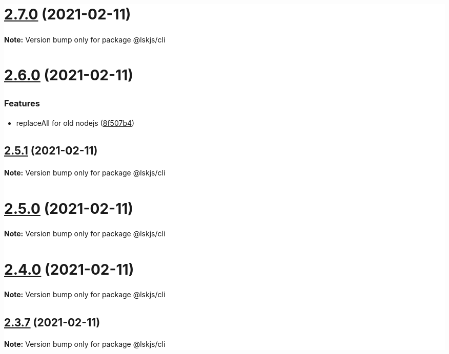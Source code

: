 



# [2.7.0](https://github.com/lskjs/cli/compare/v2.6.0...v2.7.0) (2021-02-11)

**Note:** Version bump only for package @lskjs/cli





# [2.6.0](https://github.com/lskjs/cli/compare/v2.5.1...v2.6.0) (2021-02-11)


### Features

* replaceAll for old nodejs ([8f507b4](https://github.com/lskjs/cli/commit/8f507b433ed99d64e3e8e8502c8f1a9ff461308c))





## [2.5.1](https://github.com/lskjs/cli/compare/v2.5.0...v2.5.1) (2021-02-11)

**Note:** Version bump only for package @lskjs/cli





# [2.5.0](https://github.com/lskjs/cli/compare/v2.4.0...v2.5.0) (2021-02-11)

**Note:** Version bump only for package @lskjs/cli





# [2.4.0](https://github.com/lskjs/cli/compare/v2.3.7...v2.4.0) (2021-02-11)

**Note:** Version bump only for package @lskjs/cli





## [2.3.7](https://github.com/lskjs/cli/compare/v2.3.6...v2.3.7) (2021-02-11)

**Note:** Version bump only for package @lskjs/cli

